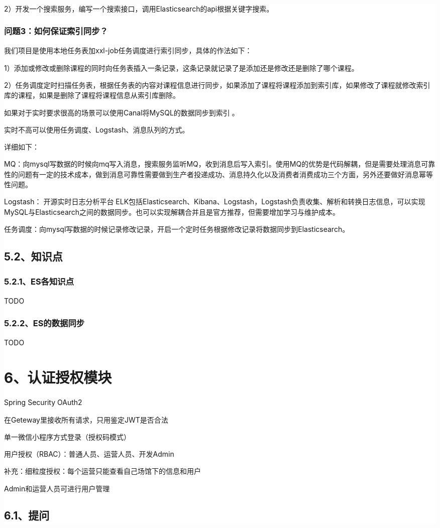 2）开发一个搜索服务，编写一个搜索接口，调用Elasticsearch的api根据关键字搜索。

### 问题3：如何保证索引同步？

我们项目是使用本地任务表加xxl-job任务调度进行索引同步，具体的作法如下：

1）添加或修改或删除课程的同时向任务表插入一条记录，这条记录就记录了是添加还是修改还是删除了哪个课程。

2）任务调度定时扫描任务表，根据任务表的内容对课程信息进行同步，如果添加了课程将课程添加到索引库，如果修改了课程就修改索引库的课程，如果是删除了课程将课程信息从索引库删除。

如果对于实时要求很高的场景可以使用Canal将MySQL的数据同步到索引 。

实时不高可以使用任务调度、Logstash、消息队列的方式。

详细如下：

MQ：向mysql写数据的时候向mq写入消息，搜索服务监听MQ，收到消息后写入索引。使用MQ的优势是代码解耦，但是需要处理消息可靠性的问题有一定的技术成本，做到消息可靠性需要做到生产者投递成功、消息持久化以及消费者消费成功三个方面，另外还要做好消息幂等性问题。

Logstash： 开源实时日志分析平台 ELK包括Elasticsearch、Kibana、Logstash，Logstash负责收集、解析和转换日志信息，可以实现MySQL与Elasticsearch之间的数据同步。也可以实现解耦合并且是官方推荐，但需要增加学习与维护成本。

任务调度：向mysql写数据的时候记录修改记录，开启一个定时任务根据修改记录将数据同步到Elasticsearch。



## 5.2、知识点

### 5.2.1、ES各知识点

TODO

### 5.2.2、ES的数据同步

TODO







# 6、认证授权模块

Spring Security OAuth2

在Geteway里接收所有请求，只用鉴定JWT是否合法

单一微信小程序方式登录（授权码模式）

用户授权（RBAC）：普通人员、运营人员、开发Admin

补充：细粒度授权：每个运营只能查看自己场馆下的信息和用户

Admin和运营人员可进行用户管理



## 6.1、提问
